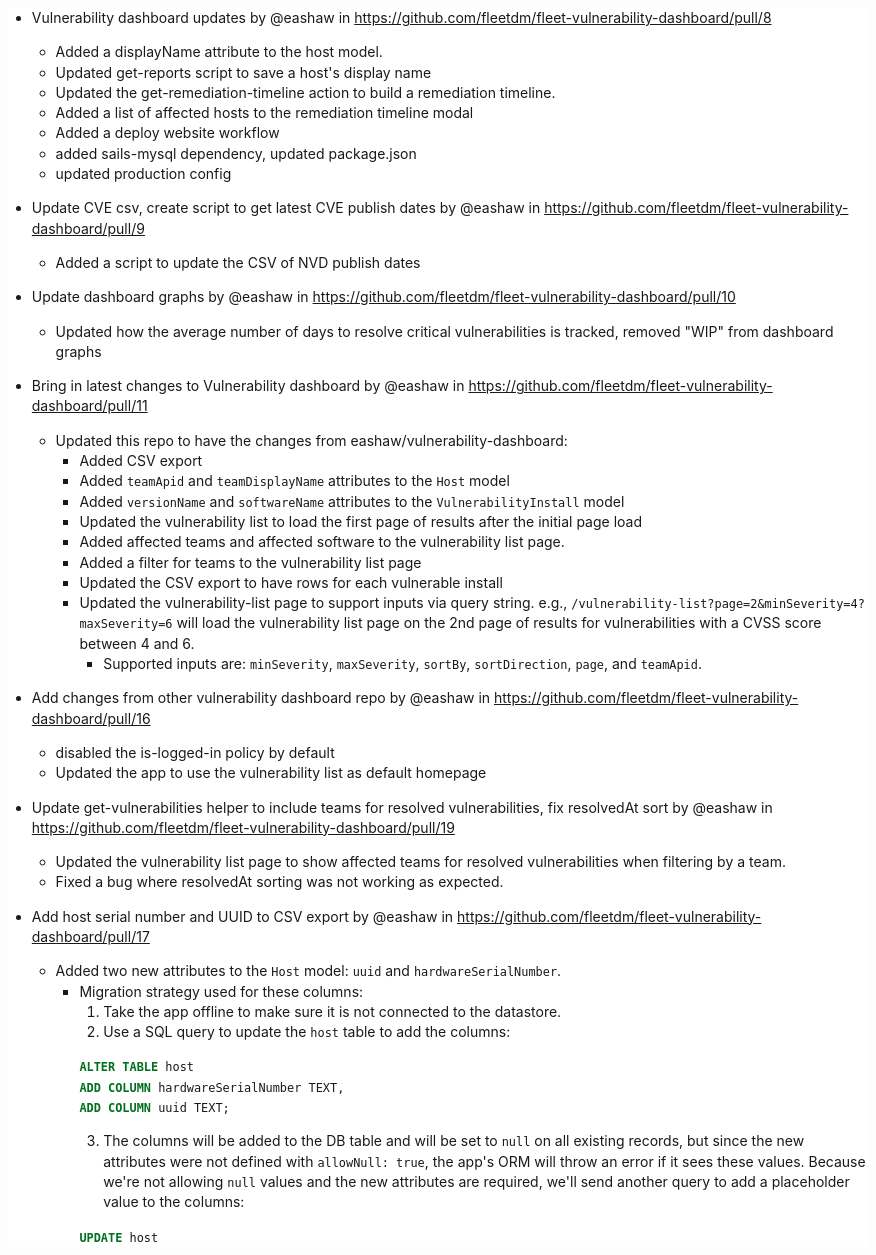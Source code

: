 * Vulnerability dashboard updates by @eashaw in https://github.com/fleetdm/fleet-vulnerability-dashboard/pull/8

    - Added a displayName attribute to the host model.
    - Updated get-reports script to save a host's display name
    - Updated the get-remediation-timeline action to build a remediation timeline.
    - Added a list of affected hosts to the remediation timeline modal
    - Added a deploy website workflow
    - added sails-mysql dependency, updated package.json
    - updated production config

* Update CVE csv, create script to get latest CVE publish dates by @eashaw in https://github.com/fleetdm/fleet-vulnerability-dashboard/pull/9
    - Added a script to update the CSV of NVD publish dates

* Update dashboard graphs by @eashaw in https://github.com/fleetdm/fleet-vulnerability-dashboard/pull/10
    
    - Updated how the average number of days to resolve critical vulnerabilities is tracked, removed "WIP" from dashboard graphs

* Bring in latest changes to Vulnerability dashboard  by @eashaw in https://github.com/fleetdm/fleet-vulnerability-dashboard/pull/11
    
    - Updated this repo to have the changes from eashaw/vulnerability-dashboard:
        - Added CSV export
        - Added `teamApid` and `teamDisplayName` attributes to the `Host` model
        - Added `versionName` and `softwareName` attributes to the `VulnerabilityInstall` model
        - Updated the vulnerability list to load the first page of results after the initial page load
        - Added affected teams and affected software to the vulnerability list page.
        - Added a filter for teams to the vulnerability list page
        - Updated the CSV export to have rows for each vulnerable install
        - Updated the vulnerability-list page to support inputs via query string. e.g., `/vulnerability-list?page=2&minSeverity=4?maxSeverity=6` will load the vulnerability list page on the 2nd page of results for vulnerabilities with a CVSS score between 4 and 6.
            - Supported inputs are: `minSeverity`, `maxSeverity`, `sortBy`, `sortDirection`, `page`, and `teamApid`.

* Add changes from other vulnerability dashboard repo by @eashaw in https://github.com/fleetdm/fleet-vulnerability-dashboard/pull/16
    
    - disabled the is-logged-in policy by default
    - Updated the app to use the vulnerability list as default homepage

* Update get-vulnerabilities helper to include teams for resolved vulnerabilities, fix resolvedAt sort by @eashaw in https://github.com/fleetdm/fleet-vulnerability-dashboard/pull/19
    
    - Updated the vulnerability list page to show affected teams for resolved vulnerabilities when filtering by a team.
    - Fixed a bug where resolvedAt sorting was not working as expected.

* Add host serial number and UUID to CSV export by @eashaw in https://github.com/fleetdm/fleet-vulnerability-dashboard/pull/17
    
    - Added two new attributes to the `Host` model: `uuid` and `hardwareSerialNumber`.
        - Migration strategy used for these columns:
            1. Take the app offline to make sure it is not connected to the datastore. 
            2. Use a SQL query to update the `host` table to add the columns:
            ```sql
            ALTER TABLE host
            ADD COLUMN hardwareSerialNumber TEXT,
            ADD COLUMN uuid TEXT;
            ```
            3. The columns will be added to the DB table and will be set to `null` on all existing records, but since the new attributes were not defined with `allowNull: true`, the app's ORM will throw an error if it sees these values. Because we're not allowing `null` values and the new attributes are required, we'll send another query to add a placeholder value to the columns:
            ```sql
            UPDATE host
